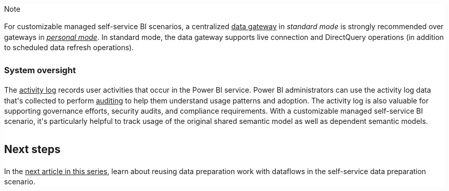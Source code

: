 > [!NOTE]
> For customizable managed self-service BI scenarios, a centralized [data gateway](../connect-data/service-gateway-personal-mode.md#on-premises-data-gateway-vs-on-premises-data-gateway-personal-mode) in *standard mode* is strongly recommended over gateways in *[personal mode](../connect-data/service-gateway-personal-mode.md)*. In standard mode, the data gateway supports live connection and DirectQuery operations (in addition to scheduled data refresh operations).

### System oversight

The [activity log](../enterprise/service-admin-auditing.md) records user activities that occur in the Power BI service. Power BI administrators can use the activity log data that's collected to perform [auditing](powerbi-implementation-planning-auditing-monitoring-overview.md) to help them understand usage patterns and adoption. The activity log is also valuable for supporting governance efforts, security audits, and compliance requirements. With a customizable managed self-service BI scenario, it's particularly helpful to track usage of the original shared semantic model as well as dependent semantic models.

## Next steps

In the [next article in this series](powerbi-implementation-planning-usage-scenario-self-service-data-preparation.md), learn about reusing data preparation work with dataflows in the self-service data preparation scenario.
